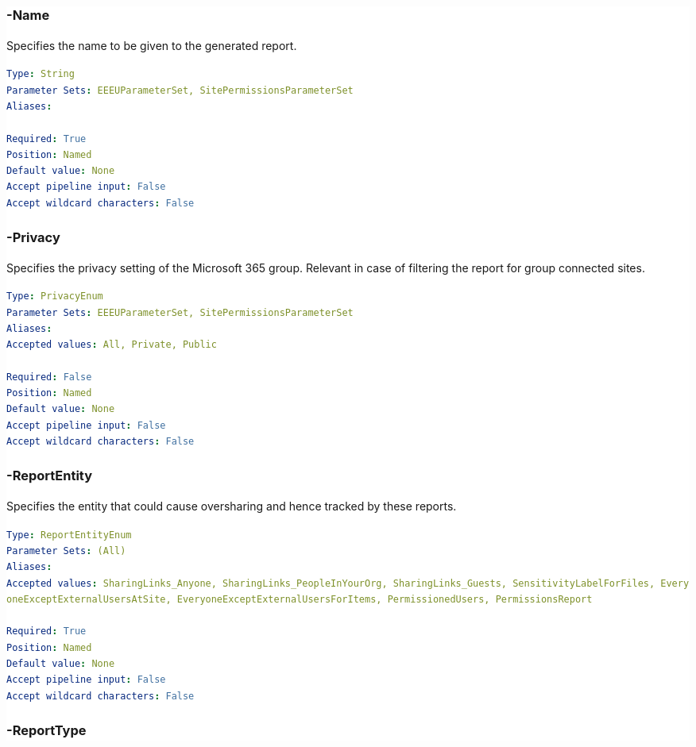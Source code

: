 ### -Name

Specifies the name to be given to the generated report.

```yaml
Type: String
Parameter Sets: EEEUParameterSet, SitePermissionsParameterSet
Aliases:

Required: True
Position: Named
Default value: None
Accept pipeline input: False
Accept wildcard characters: False
```

### -Privacy

Specifies the privacy setting of the Microsoft 365 group. Relevant in case of filtering the report for group connected sites.

```yaml
Type: PrivacyEnum
Parameter Sets: EEEUParameterSet, SitePermissionsParameterSet
Aliases:
Accepted values: All, Private, Public

Required: False
Position: Named
Default value: None
Accept pipeline input: False
Accept wildcard characters: False
```

### -ReportEntity

Specifies the entity that could cause oversharing and hence tracked by these reports.

```yaml
Type: ReportEntityEnum
Parameter Sets: (All)
Aliases:
Accepted values: SharingLinks_Anyone, SharingLinks_PeopleInYourOrg, SharingLinks_Guests, SensitivityLabelForFiles, EveryoneExceptExternalUsersAtSite, EveryoneExceptExternalUsersForItems, PermissionedUsers, PermissionsReport

Required: True
Position: Named
Default value: None
Accept pipeline input: False
Accept wildcard characters: False
```

### -ReportType
